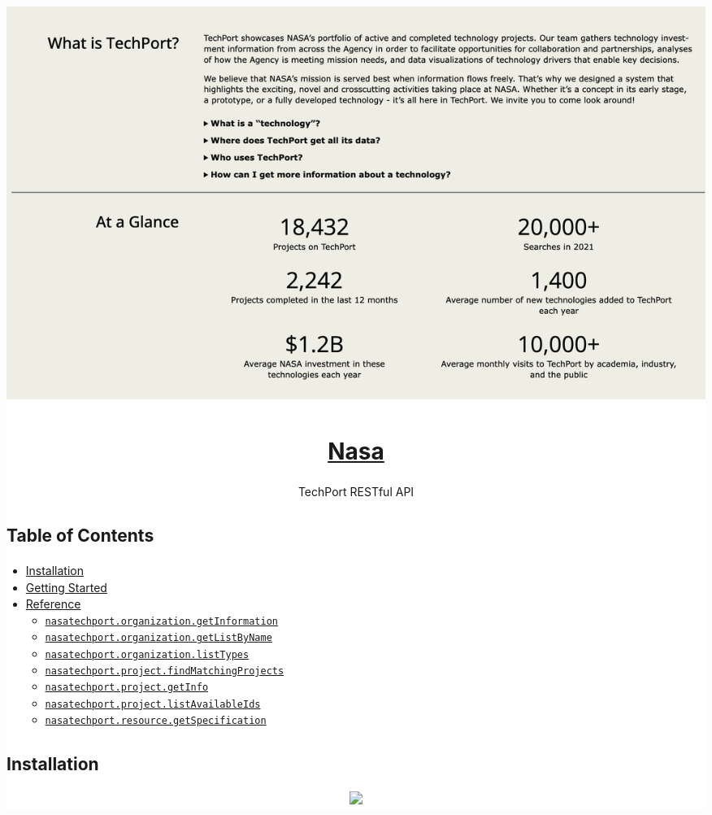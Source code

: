 <div align="center">

[![Visit Nasa](./header.png)](https://techport.nasa.gov&#x2F;home)

# [Nasa](https://techport.nasa.gov&#x2F;home)<a id="nasa"></a>

TechPort RESTful API

</div>

## Table of Contents<a id="table-of-contents"></a>



- [Installation](#installation)
- [Getting Started](#getting-started)
- [Reference](#reference)
  * [`nasatechport.organization.getInformation`](#nasatechportorganizationgetinformation)
  * [`nasatechport.organization.getListByName`](#nasatechportorganizationgetlistbyname)
  * [`nasatechport.organization.listTypes`](#nasatechportorganizationlisttypes)
  * [`nasatechport.project.findMatchingProjects`](#nasatechportprojectfindmatchingprojects)
  * [`nasatechport.project.getInfo`](#nasatechportprojectgetinfo)
  * [`nasatechport.project.listAvailableIds`](#nasatechportprojectlistavailableids)
  * [`nasatechport.resource.getSpecification`](#nasatechportresourcegetspecification)



## Installation<a id="installation"></a>
<div align="center">
  <a href="https://konfigthis.com/sdk-sign-up?company=NASA&serviceName=TechPort&language=TypeScript">
    <img src="https://raw.githubusercontent.com/konfig-dev/brand-assets/HEAD/cta-images/typescript-cta.png" width="70%">
  </a>
</div>
